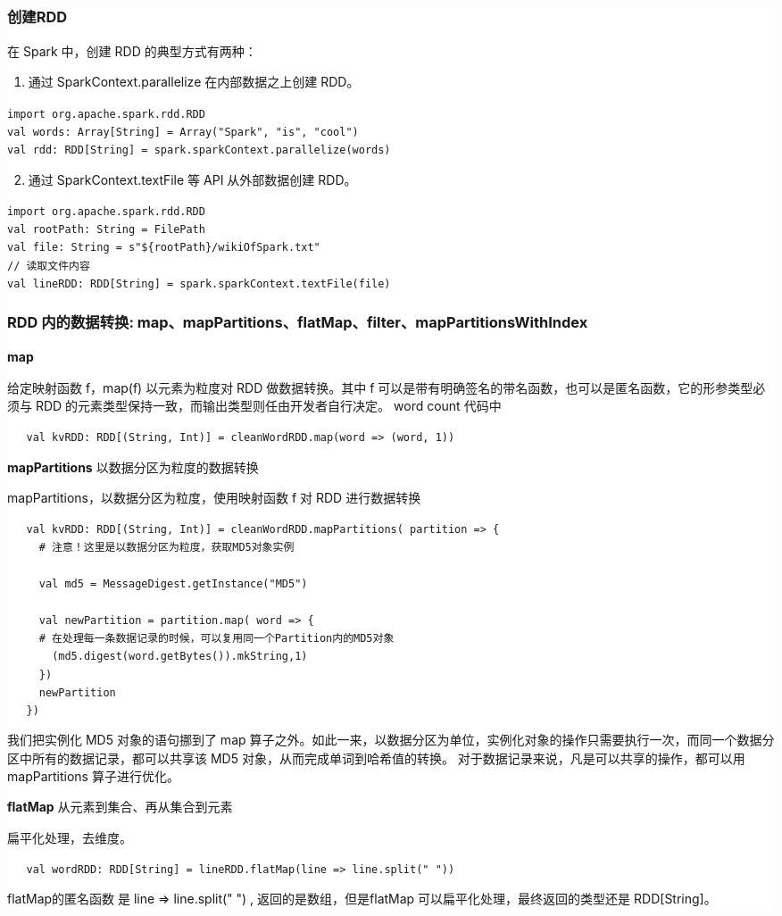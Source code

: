 ### 创建RDD

在 Spark 中，创建 RDD 的典型方式有两种：

1. 通过 SparkContext.parallelize 在内部数据之上创建 RDD。

```
import org.apache.spark.rdd.RDD
val words: Array[String] = Array("Spark", "is", "cool")
val rdd: RDD[String] = spark.sparkContext.parallelize(words)
```

2. 通过 SparkContext.textFile 等 API 从外部数据创建 RDD。
```
import org.apache.spark.rdd.RDD
val rootPath: String = FilePath
val file: String = s"${rootPath}/wikiOfSpark.txt"
// 读取文件内容
val lineRDD: RDD[String] = spark.sparkContext.textFile(file)
```

### RDD 内的数据转换: map、mapPartitions、flatMap、filter、mapPartitionsWithIndex

**map**

给定映射函数 f，map(f) 以元素为粒度对 RDD 做数据转换。其中 f 可以是带有明确签名的带名函数，也可以是匿名函数，它的形参类型必须与 RDD 的元素类型保持一致，而输出类型则任由开发者自行决定。
word count 代码中
```
   val kvRDD: RDD[(String, Int)] = cleanWordRDD.map(word => (word, 1))
```

**mapPartitions** 以数据分区为粒度的数据转换

mapPartitions，以数据分区为粒度，使用映射函数 f 对 RDD 进行数据转换
```
   val kvRDD: RDD[(String, Int)] = cleanWordRDD.mapPartitions( partition => {
     # 注意！这里是以数据分区为粒度，获取MD5对象实例

     val md5 = MessageDigest.getInstance("MD5")

     val newPartition = partition.map( word => {
     # 在处理每一条数据记录的时候，可以复用同一个Partition内的MD5对象
       (md5.digest(word.getBytes()).mkString,1)
     })
     newPartition
   })
```
我们把实例化 MD5 对象的语句挪到了 map 算子之外。如此一来，以数据分区为单位，实例化对象的操作只需要执行一次，而同一个数据分区中所有的数据记录，都可以共享该 MD5 对象，从而完成单词到哈希值的转换。
对于数据记录来说，凡是可以共享的操作，都可以用 mapPartitions 算子进行优化。

**flatMap** 从元素到集合、再从集合到元素

扁平化处理，去维度。 
```
   val wordRDD: RDD[String] = lineRDD.flatMap(line => line.split(" "))
```
flatMap的匿名函数 是 line => line.split(" ") , 返回的是数组，但是flatMap 可以扁平化处理，最终返回的类型还是 RDD[String]。
